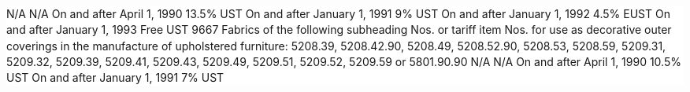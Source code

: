 <td>N/A</td>
<td>N/A</td>
</tr>
<tr>
<td>On and after April 1, 1990</td>
<td>13.5%</td>
<td></td>
</tr>
<tr>
<td>UST</td>
<td></td>
</tr>
<tr>
<td>On and after January 1, 1991</td>
<td>9%</td>
<td></td>
</tr>
<tr>
<td>UST</td>
<td></td>
</tr>
<tr>
<td>On and after January 1, 1992</td>
<td>4.5%</td>
<td></td>
</tr>
<tr>
<td>EUST</td>
<td></td>
</tr>
<tr>
<td>On and after January 1, 1993</td>
<td>Free</td>
<td></td>
</tr>
<tr>
<td>UST</td>
<td></td>
</tr>
<tr>
<td>9667</td>
<td>Fabrics of the following subheading Nos. or tariff item Nos. for use as decorative outer coverings in the manufacture of upholstered furniture: 5208.39, 5208.42.90, 5208.49, 5208.52.90, 5208.53, 5208.59, 5209.31, 5209.32, 5209.39, 5209.41, 5209.43, 5209.49, 5209.51, 5209.52, 5209.59 or 5801.90.90</td>
<td>N/A</td>
<td>N/A</td>
</tr>
<tr>
<td>On and after April 1, 1990</td>
<td>10.5%</td>
<td></td>
</tr>
<tr>
<td>UST</td>
<td></td>
</tr>
<tr>
<td>On and after January 1, 1991</td>
<td>7%</td>
<td></td>
</tr>
<tr>
<td>UST</td>